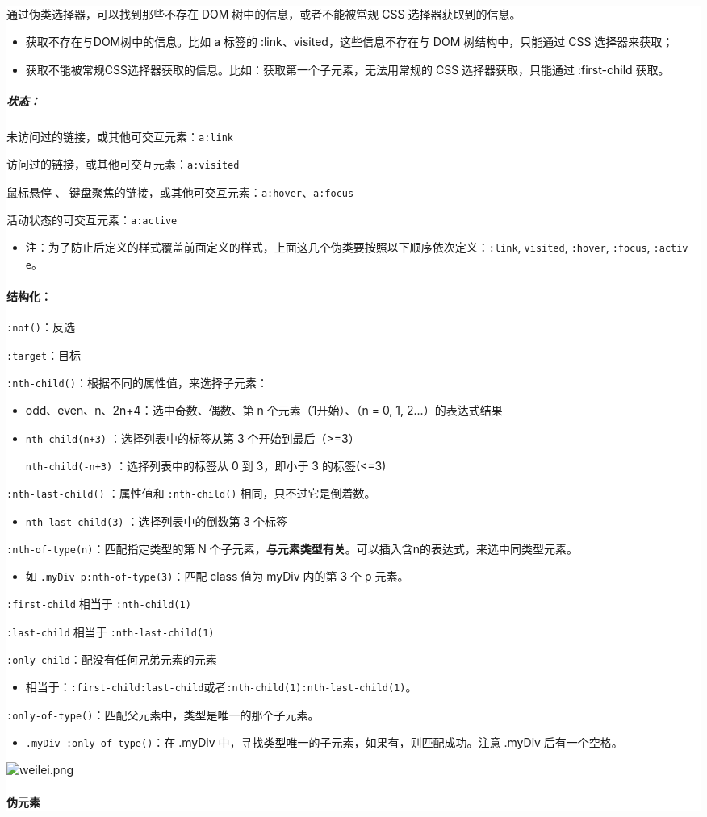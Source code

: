 通过伪类选择器，可以找到那些不存在 DOM 树中的信息，或者不能被常规 CSS 选择器获取到的信息。

- 获取不存在与DOM树中的信息。比如 a 标签的 :link、visited，这些信息不存在与 DOM 树结构中，只能通过 CSS 选择器来获取；

- 获取不能被常规CSS选择器获取的信息。比如：获取第一个子元素，无法用常规的 CSS 选择器获取，只能通过 :first-child 获取。



##### 状态：

未访问过的链接，或其他可交互元素：`a:link`

访问过的链接，或其他可交互元素：`a:visited`

鼠标悬停 、 键盘聚焦的链接，或其他可交互元素：`a:hover`、`a:focus`

活动状态的可交互元素：`a:active`

- 注：为了防止后定义的样式覆盖前面定义的样式，上面这几个伪类要按照以下顺序依次定义：`:link`, `visited`, `:hover`, `:focus`, `:active`。



#### 结构化：

`:not()`：反选

`:target`：目标

`:nth-child()`：根据不同的属性值，来选择子元素：

- odd、even、n、2n+4：选中奇数、偶数、第 n 个元素（1开始）、（n = 0, 1, 2...）的表达式结果

- `nth-child(n+3)` ：选择列表中的标签从第 3 个开始到最后（>=3）

  `nth-child(-n+3)` ：选择列表中的标签从 0 到 3，即小于 3 的标签(<=3)

`:nth-last-child()` ：属性值和 `:nth-child()` 相同，只不过它是倒着数。

- `nth-last-child(3)` ：选择列表中的倒数第 3 个标签

`:nth-of-type(n)`：匹配指定类型的第 N 个子元素，**与元素类型有关**。可以插入含n的表达式，来选中同类型元素。

- 如 `.myDiv p:nth-of-type(3)`：匹配 class 值为 myDiv 内的第 3 个 p 元素。



`:first-child` 相当于 `:nth-child(1)`

`:last-child` 相当于 `:nth-last-child(1)`

`:only-child`：配没有任何兄弟元素的元素

- 相当于：`:first-child:last-child`或者`:nth-child(1):nth-last-child(1)`。

`:only-of-type()`：匹配父元素中，类型是唯一的那个子元素。

- `.myDiv :only-of-type()`：在 .myDiv 中，寻找类型唯一的子元素，如果有，则匹配成功。注意 .myDiv 后有一个空格。



![weilei.png](images/04-CSS%E9%80%89%E6%8B%A9%E7%AC%A6.assets/16ef8eecad4f1adb~tplv-t2oaga2asx-watermark.awebp)



#### 伪元素
